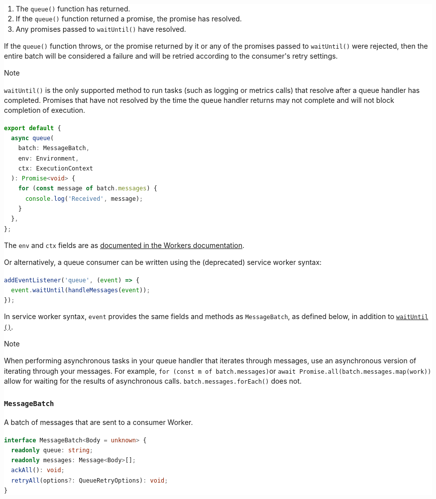 1. The `queue()` function has returned.
2. If the `queue()` function returned a promise, the promise has resolved.
3. Any promises passed to `waitUntil()` have resolved.

If the `queue()` function throws, or the promise returned by it or any of the promises passed to `waitUntil()` were rejected, then the entire batch will be considered a failure and will be retried according to the consumer's retry settings.

Note

`waitUntil()` is the only supported method to run tasks (such as logging or metrics calls) that resolve after a queue handler has completed. Promises that have not resolved by the time the queue handler returns may not complete and will not block completion of execution.

```ts
export default {
  async queue(
    batch: MessageBatch,
    env: Environment,
    ctx: ExecutionContext
  ): Promise<void> {
    for (const message of batch.messages) {
      console.log('Received', message);
    }
  },
};
```

The `env` and `ctx` fields are as [documented in the Workers documentation](https://developers.cloudflare.com/workers/reference/migrate-to-module-workers/).

Or alternatively, a queue consumer can be written using the (deprecated) service worker syntax:

```js
addEventListener('queue', (event) => {
  event.waitUntil(handleMessages(event));
});
```

In service worker syntax, `event` provides the same fields and methods as `MessageBatch`, as defined below, in addition to [`waitUntil()`](https://developer.mozilla.org/en-US/docs/Web/API/ExtendableEvent/waitUntil).

Note

When performing asynchronous tasks in your queue handler that iterates through messages, use an asynchronous version of iterating through your messages. For example, `for (const m of batch.messages)`or `await Promise.all(batch.messages.map(work))` allow for waiting for the results of asynchronous calls. `batch.messages.forEach()` does not.

### `MessageBatch`

A batch of messages that are sent to a consumer Worker.

```ts
interface MessageBatch<Body = unknown> {
  readonly queue: string;
  readonly messages: Message<Body>[];
  ackAll(): void;
  retryAll(options?: QueueRetryOptions): void;
}
```
